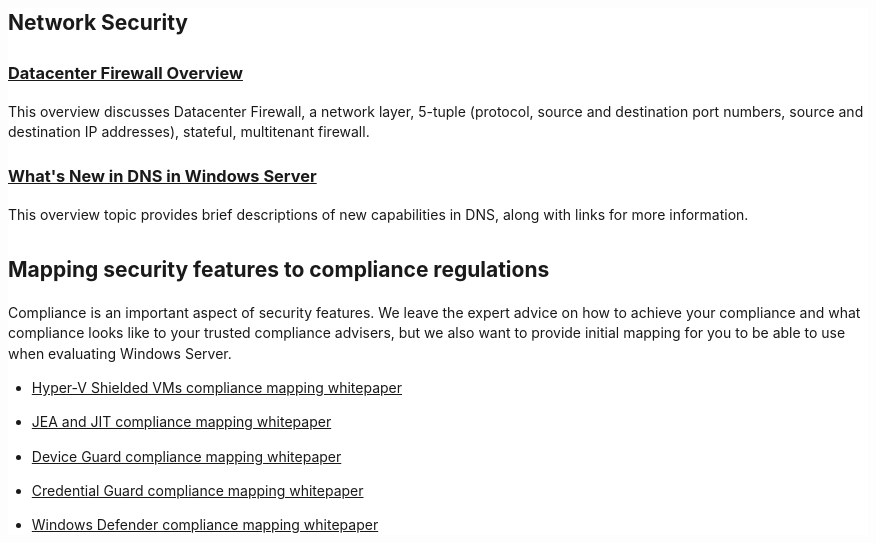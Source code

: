 ## Network Security

### [Datacenter Firewall Overview](/previous-versions/windows/server/dn920240(v=ws.12))
This overview discusses Datacenter Firewall, a network layer, 5-tuple (protocol, source and destination port numbers, source and destination IP addresses), stateful, multitenant firewall.

### [What's New in DNS in Windows Server](../networking/dns/what-s-new-in-dns-server.md)
This overview topic provides brief descriptions of new capabilities in DNS, along with links for more information.

## Mapping security features to compliance regulations

Compliance is an important aspect of security features. We leave the expert advice on how to achieve your compliance and what compliance looks like to your trusted compliance advisers, but we also want to provide initial mapping for you to be able to use when evaluating Windows Server.

-   [Hyper-V Shielded VMs compliance mapping whitepaper](https://download.microsoft.com/download/6/D/0/6D06E149-B4C1-4EED-ACD5-DF6066E93CC0/Coalfire_Branded_Hyper_V_Shielded_VMs_Whitepaper_EN_US.pdf)

-   [JEA and JIT compliance mapping whitepaper](https://download.microsoft.com/download/2/7/A/27A2B5BB-6B52-4482-87C1-DA9D6B6D8C8D/Coalfire_Branded_Privileged_Identity_Manager_Whitepaper_EN_US.pdf)

-   [Device Guard compliance mapping whitepaper](https://download.microsoft.com/download/6/9/D/69D9E610-D23C-4F7E-A8CC-D65B87CEB4F8/Coalfire_Branded_Device_Guard_Whitepaper_EN_US.pdf)

-   [Credential Guard compliance mapping whitepaper](https://download.microsoft.com/download/8/1/2/812009C9-E4B8-4D4B-AADD-FDC373D0A076/Coalfire_Branded_Credential_Guard_Whitepaper_EN_US.pdf)

-   [Windows Defender compliance mapping whitepaper](https://download.microsoft.com/download/C/7/7/C778B7BB-0783-42D7-93A9-B86DFB5A7BAD/Coalfire_Branded_Windows_Defender_Whitepaper_EN_US.pdf)
